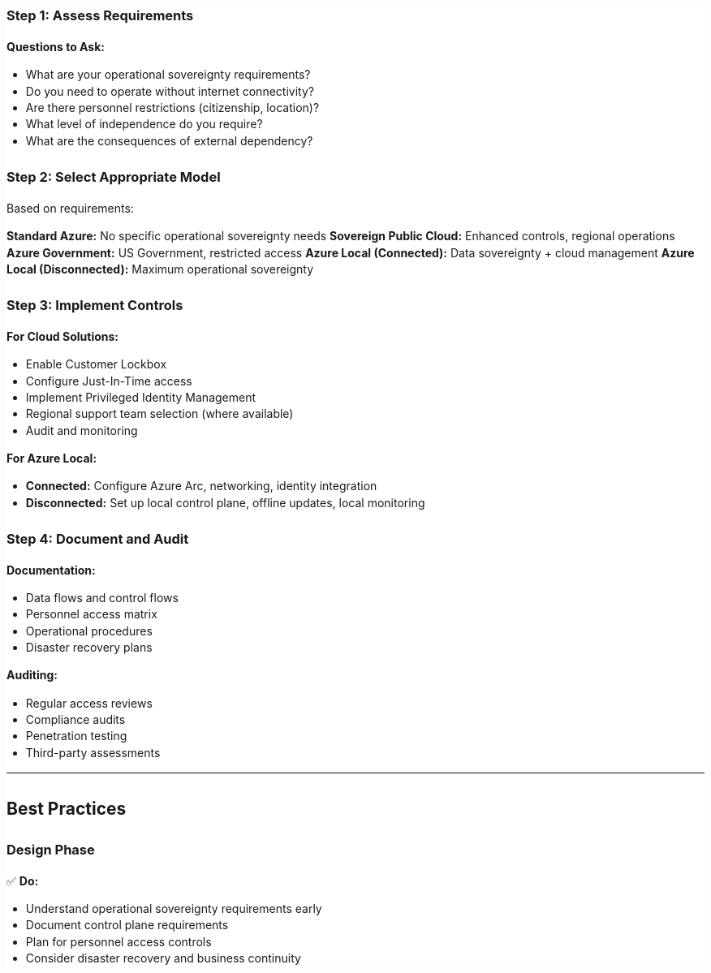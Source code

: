 ### Step 1: Assess Requirements

**Questions to Ask:**
- What are your operational sovereignty requirements?
- Do you need to operate without internet connectivity?
- Are there personnel restrictions (citizenship, location)?
- What level of independence do you require?
- What are the consequences of external dependency?

### Step 2: Select Appropriate Model

Based on requirements:

**Standard Azure:** No specific operational sovereignty needs
**Sovereign Public Cloud:** Enhanced controls, regional operations
**Azure Government:** US Government, restricted access
**Azure Local (Connected):** Data sovereignty + cloud management
**Azure Local (Disconnected):** Maximum operational sovereignty

### Step 3: Implement Controls

**For Cloud Solutions:**
- Enable Customer Lockbox
- Configure Just-In-Time access
- Implement Privileged Identity Management
- Regional support team selection (where available)
- Audit and monitoring

**For Azure Local:**
- **Connected:** Configure Azure Arc, networking, identity integration
- **Disconnected:** Set up local control plane, offline updates, local monitoring

### Step 4: Document and Audit

**Documentation:**
- Data flows and control flows
- Personnel access matrix
- Operational procedures
- Disaster recovery plans

**Auditing:**
- Regular access reviews
- Compliance audits
- Penetration testing
- Third-party assessments

---

## Best Practices

### Design Phase

✅ **Do:**
- Understand operational sovereignty requirements early
- Document control plane requirements
- Plan for personnel access controls
- Consider disaster recovery and business continuity

